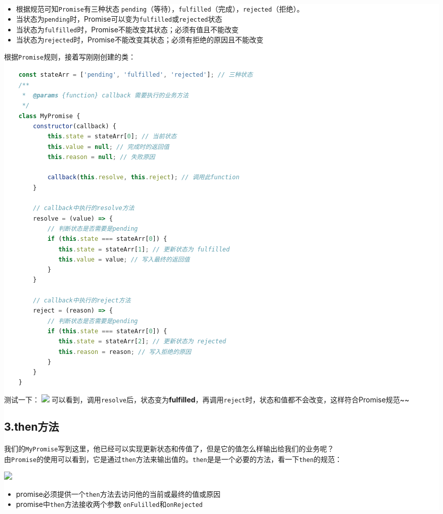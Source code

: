* 根据规范可知`Promise`有三种状态 `pending`（等待），`fulfilled`（完成），`rejected`（拒绝）。
* 当状态为`pending`时，Promise可以变为`fulfilled`或`rejected`状态
* 当状态为`fulfilled`时，Promise不能改变其状态；必须有值且不能改变
* 当状态为`rejected`时，Promise不能改变其状态；必须有拒绝的原因且不能改变

根据`Promise`规则，接着写刚刚创建的类：
``` javascript 
    const stateArr = ['pending', 'fulfilled', 'rejected']; // 三种状态
    /**
     *  @params {function} callback 需要执行的业务方法
     */
    class MyPromise {
        constructor(callback) {
            this.state = stateArr[0]; // 当前状态
            this.value = null; // 完成时的返回值
            this.reason = null; // 失败原因
            
            callback(this.resolve, this.reject); // 调用此function
        }
        
        // callback中执行的resolve方法
        resolve = (value) => {
            // 判断状态是否需要是pending
            if (this.state === stateArr[0]) {
               this.state = stateArr[1]; // 更新状态为 fulfilled
               this.value = value; // 写入最终的返回值
            }
        }
        
        // callback中执行的reject方法
        reject = (reason) => {
            // 判断状态是否需要是pending
            if (this.state === stateArr[0]) {
               this.state = stateArr[2]; // 更新状态为 rejected
               this.reason = reason; // 写入拒绝的原因
            }
        } 
    }
```

测试一下：
![](https://user-gold-cdn.xitu.io/2019/11/22/16e91fef6ecec66e?w=624&h=233&f=png&s=33331)
可以看到，调用`resolve`后，状态变为**fulfilled**，再调用`reject`时，状态和值都不会改变，这样符合Promise规范~~

## 3.then方法
我们的`MyPromise`写到这里，他已经可以实现更新状态和传值了，但是它的值怎么样输出给我们的业务呢？   
由`Promise`的使用可以看到，它是通过`then`方法来输出值的。`then`是是一个必要的方法，看一下`then`的规范：

![](https://user-gold-cdn.xitu.io/2019/11/22/16e920775a740a45?w=896&h=955&f=png&s=221293)
* promise必须提供一个`then`方法去访问他的当前或最终的值或原因
* promise中`then`方法接收两个参数 `onFulilled`和`onRejected`  
    